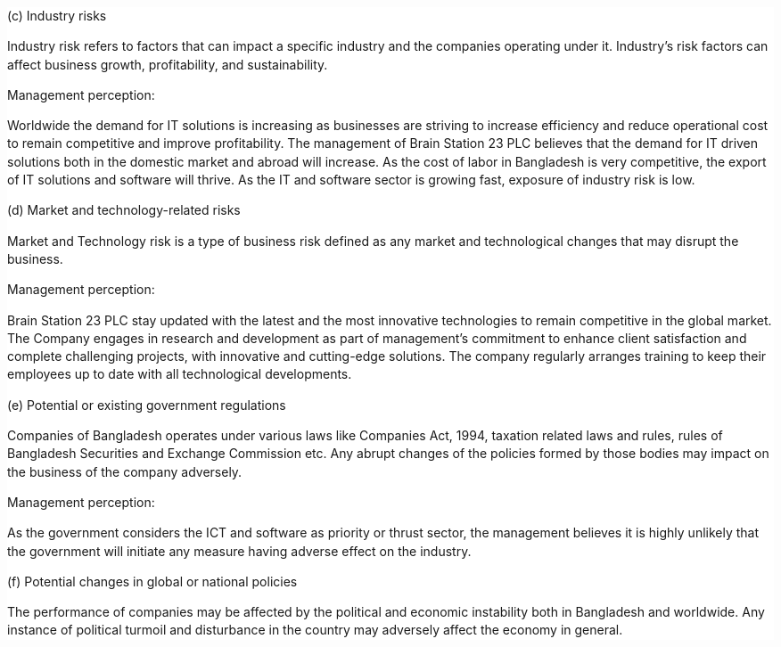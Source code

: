 (c) Industry risks 

Industry risk refers to factors that can impact a specific industry and the companies operating under it. Industry’s 
risk factors can affect business growth, profitability, and sustainability. 

Management perception: 

Worldwide the demand for IT solutions is increasing as businesses are striving to increase efficiency and reduce 
operational cost to remain competitive and improve profitability. The management of Brain Station 23 PLC believes 
that the demand for IT driven solutions both in the domestic market and abroad will increase. As the cost of labor 
in Bangladesh is very competitive, the export of IT solutions and software will thrive. As the IT and software sector 
is growing fast, exposure of industry risk is low.  

(d) Market and technology-related risks 

Market and Technology risk is a type of business risk defined as any market and technological changes that may 
disrupt the business. 

Management perception: 

Brain Station 23 PLC stay updated with the latest and the most innovative technologies to remain competitive in 
the global market. The Company engages in research and development as part of management’s commitment to 
enhance client  satisfaction  and  complete challenging projects,  with  innovative  and  cutting-edge  solutions.  The 
company regularly arranges training to keep their employees up to date with all technological developments.  

(e) Potential or existing government regulations 

Companies of Bangladesh operates under various laws like Companies Act, 1994, taxation related laws and rules, 
rules of Bangladesh Securities and Exchange Commission etc. Any abrupt changes of the policies formed by those 
bodies may impact on the business of the company adversely. 

Management perception: 

As the government considers the ICT and software as priority or thrust sector, the management believes it is highly 
unlikely that the government will initiate any measure having adverse effect on the industry.  

(f) Potential changes in global or national policies 

The performance of companies may be affected by the political and economic instability both in Bangladesh and 
worldwide. Any instance of political turmoil and disturbance in the country may adversely affect the economy in 
general. 
